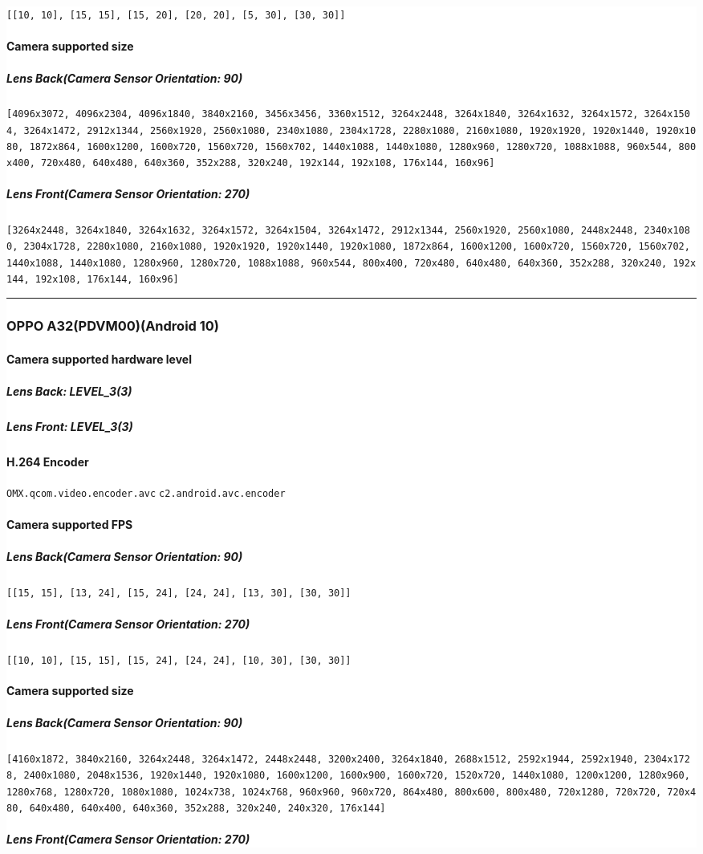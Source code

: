 `[[10, 10], [15, 15], [15, 20], [20, 20], [5, 30], [30, 30]]`

#### Camera supported size

##### Lens Back(Camera Sensor Orientation: 90)

`[4096x3072, 4096x2304, 4096x1840, 3840x2160, 3456x3456, 3360x1512, 3264x2448, 3264x1840, 3264x1632, 3264x1572, 3264x1504, 3264x1472, 2912x1344, 2560x1920, 2560x1080, 2340x1080, 2304x1728, 2280x1080, 2160x1080, 1920x1920, 1920x1440, 1920x1080, 1872x864, 1600x1200, 1600x720, 1560x720, 1560x702, 1440x1088, 1440x1080, 1280x960, 1280x720, 1088x1088, 960x544, 800x400, 720x480, 640x480, 640x360, 352x288, 320x240, 192x144, 192x108, 176x144, 160x96]`

##### Lens Front(Camera Sensor Orientation: 270)

`[3264x2448, 3264x1840, 3264x1632, 3264x1572, 3264x1504, 3264x1472, 2912x1344, 2560x1920, 2560x1080, 2448x2448, 2340x1080, 2304x1728, 2280x1080, 2160x1080, 1920x1920, 1920x1440, 1920x1080, 1872x864, 1600x1200, 1600x720, 1560x720, 1560x702, 1440x1088, 1440x1080, 1280x960, 1280x720, 1088x1088, 960x544, 800x400, 720x480, 640x480, 640x360, 352x288, 320x240, 192x144, 192x108, 176x144, 160x96]`

---

### OPPO A32(PDVM00)(Android 10)

#### Camera supported hardware level

##### Lens Back: LEVEL_3(3)

##### Lens Front: LEVEL_3(3)

#### H.264 Encoder

`OMX.qcom.video.encoder.avc`
`c2.android.avc.encoder`

#### Camera supported FPS

##### Lens Back(Camera Sensor Orientation: 90)

`[[15, 15], [13, 24], [15, 24], [24, 24], [13, 30], [30, 30]]`

##### Lens Front(Camera Sensor Orientation: 270)

`[[10, 10], [15, 15], [15, 24], [24, 24], [10, 30], [30, 30]]`

#### Camera supported size

##### Lens Back(Camera Sensor Orientation: 90)

`[4160x1872, 3840x2160, 3264x2448, 3264x1472, 2448x2448, 3200x2400, 3264x1840, 2688x1512, 2592x1944, 2592x1940, 2304x1728, 2400x1080, 2048x1536, 1920x1440, 1920x1080, 1600x1200, 1600x900, 1600x720, 1520x720, 1440x1080, 1200x1200, 1280x960, 1280x768, 1280x720, 1080x1080, 1024x738, 1024x768, 960x960, 960x720, 864x480, 800x600, 800x480, 720x1280, 720x720, 720x480, 640x480, 640x400, 640x360, 352x288, 320x240, 240x320, 176x144]`

##### Lens Front(Camera Sensor Orientation: 270)
